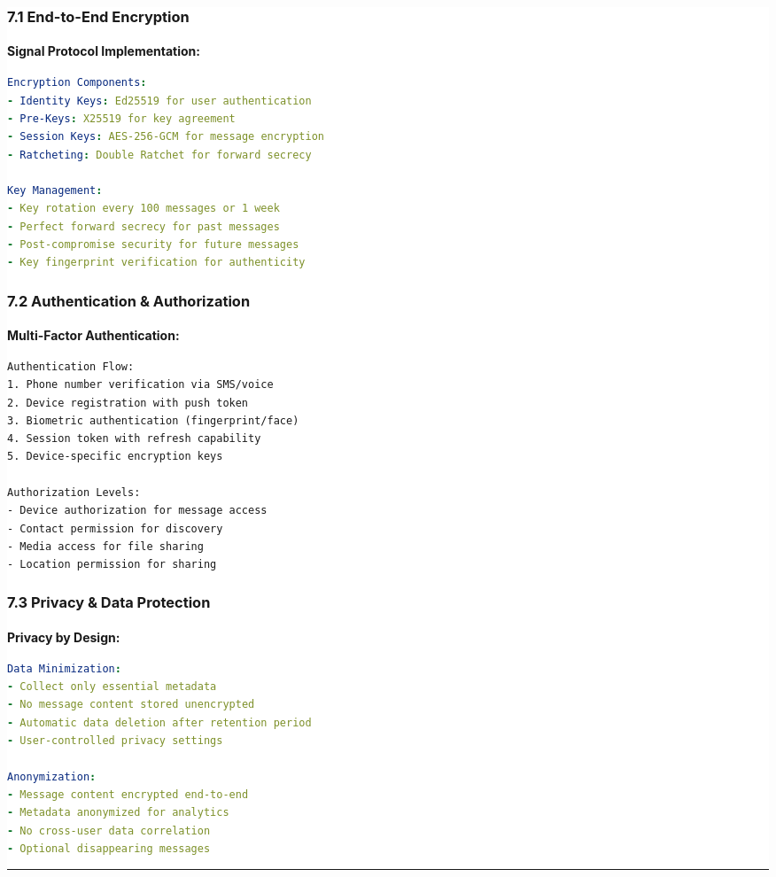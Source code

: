 ### 7.1 End-to-End Encryption

**Signal Protocol Implementation:**
```yaml
Encryption Components:
- Identity Keys: Ed25519 for user authentication
- Pre-Keys: X25519 for key agreement
- Session Keys: AES-256-GCM for message encryption
- Ratcheting: Double Ratchet for forward secrecy

Key Management:
- Key rotation every 100 messages or 1 week
- Perfect forward secrecy for past messages
- Post-compromise security for future messages
- Key fingerprint verification for authenticity
```

### 7.2 Authentication & Authorization

**Multi-Factor Authentication:**
```conceptual
Authentication Flow:
1. Phone number verification via SMS/voice
2. Device registration with push token
3. Biometric authentication (fingerprint/face)
4. Session token with refresh capability
5. Device-specific encryption keys

Authorization Levels:
- Device authorization for message access
- Contact permission for discovery
- Media access for file sharing
- Location permission for sharing
```

### 7.3 Privacy & Data Protection

**Privacy by Design:**
```yaml
Data Minimization:
- Collect only essential metadata
- No message content stored unencrypted
- Automatic data deletion after retention period
- User-controlled privacy settings

Anonymization:
- Message content encrypted end-to-end
- Metadata anonymized for analytics
- No cross-user data correlation
- Optional disappearing messages
```

---

